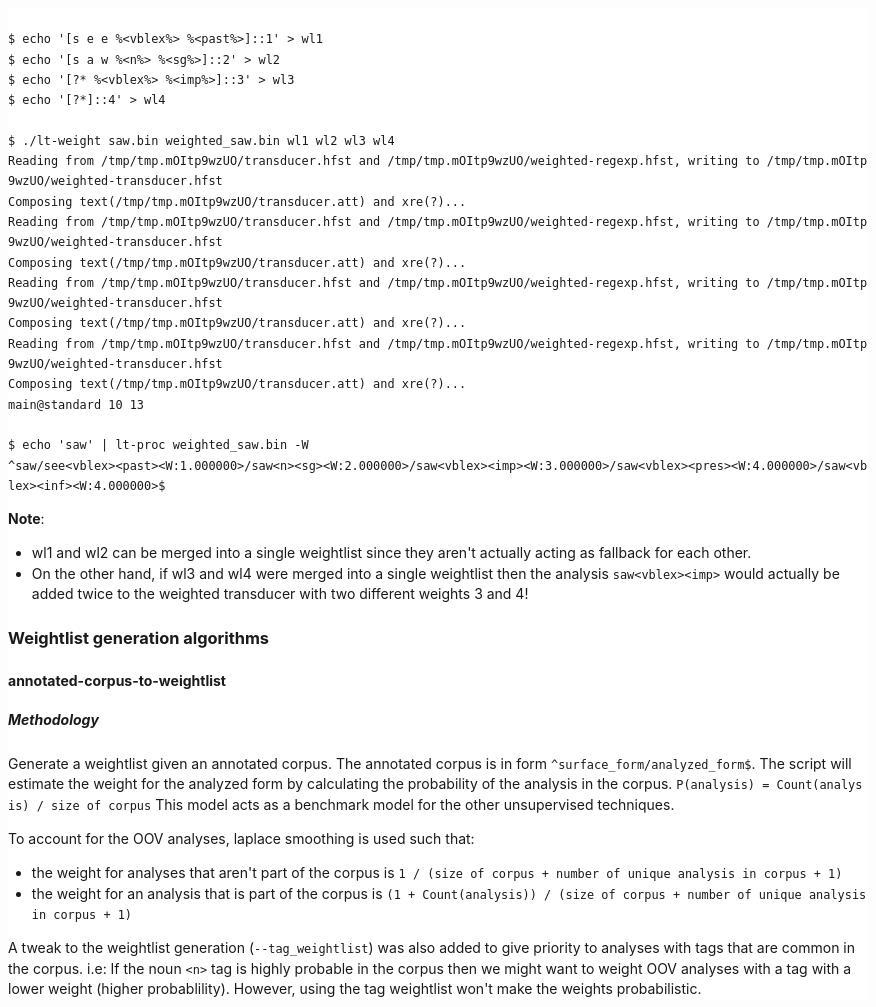 ```

$ echo '[s e e %<vblex%> %<past%>]::1' > wl1
$ echo '[s a w %<n%> %<sg%>]::2' > wl2
$ echo '[?* %<vblex%> %<imp%>]::3' > wl3
$ echo '[?*]::4' > wl4

$ ./lt-weight saw.bin weighted_saw.bin wl1 wl2 wl3 wl4
Reading from /tmp/tmp.mOItp9wzUO/transducer.hfst and /tmp/tmp.mOItp9wzUO/weighted-regexp.hfst, writing to /tmp/tmp.mOItp9wzUO/weighted-transducer.hfst
Composing text(/tmp/tmp.mOItp9wzUO/transducer.att) and xre(?)...
Reading from /tmp/tmp.mOItp9wzUO/transducer.hfst and /tmp/tmp.mOItp9wzUO/weighted-regexp.hfst, writing to /tmp/tmp.mOItp9wzUO/weighted-transducer.hfst
Composing text(/tmp/tmp.mOItp9wzUO/transducer.att) and xre(?)...
Reading from /tmp/tmp.mOItp9wzUO/transducer.hfst and /tmp/tmp.mOItp9wzUO/weighted-regexp.hfst, writing to /tmp/tmp.mOItp9wzUO/weighted-transducer.hfst
Composing text(/tmp/tmp.mOItp9wzUO/transducer.att) and xre(?)...
Reading from /tmp/tmp.mOItp9wzUO/transducer.hfst and /tmp/tmp.mOItp9wzUO/weighted-regexp.hfst, writing to /tmp/tmp.mOItp9wzUO/weighted-transducer.hfst
Composing text(/tmp/tmp.mOItp9wzUO/transducer.att) and xre(?)...
main@standard 10 13

$ echo 'saw' | lt-proc weighted_saw.bin -W
^saw/see<vblex><past><W:1.000000>/saw<n><sg><W:2.000000>/saw<vblex><imp><W:3.000000>/saw<vblex><pres><W:4.000000>/saw<vblex><inf><W:4.000000>$
```

**Note**:
- wl1 and wl2 can be merged into a single weightlist since they aren't actually acting as fallback for each other.
- On the other hand, if wl3 and wl4 were merged into a single weightlist then the analysis `saw<vblex><imp>` would actually be added twice to the weighted transducer with two different weights 3 and 4!

### Weightlist generation algorithms
#### annotated-corpus-to-weightlist
##### Methodology
Generate a weightlist given an annotated corpus.
The annotated corpus is in form `^surface_form/analyzed_form$`.
The script will estimate the weight for the analyzed form by calculating the probability of the analysis in the corpus.
`P(analysis) = Count(analysis) / size of corpus`
This model acts as a benchmark model for the other unsupervised techniques.

To account for the OOV analyses, laplace smoothing is used such that:
- the weight for analyses that aren't part of the corpus is
`1 / (size of corpus + number of unique analysis in corpus + 1)`
- the weight for an analysis that is part of the corpus is
`(1 + Count(analysis)) / (size of corpus + number of unique analysis in corpus + 1)`

A tweak to the weightlist generation (`--tag_weightlist`) was also added to give priority to analyses with tags that are common in the corpus.
i.e: If the noun `<n>` tag is highly probable in the corpus then we might want to weight OOV analyses with a <n> tag with a lower weight (higher probablility).
However, using the tag weightlist won't make the weights probabilistic.
